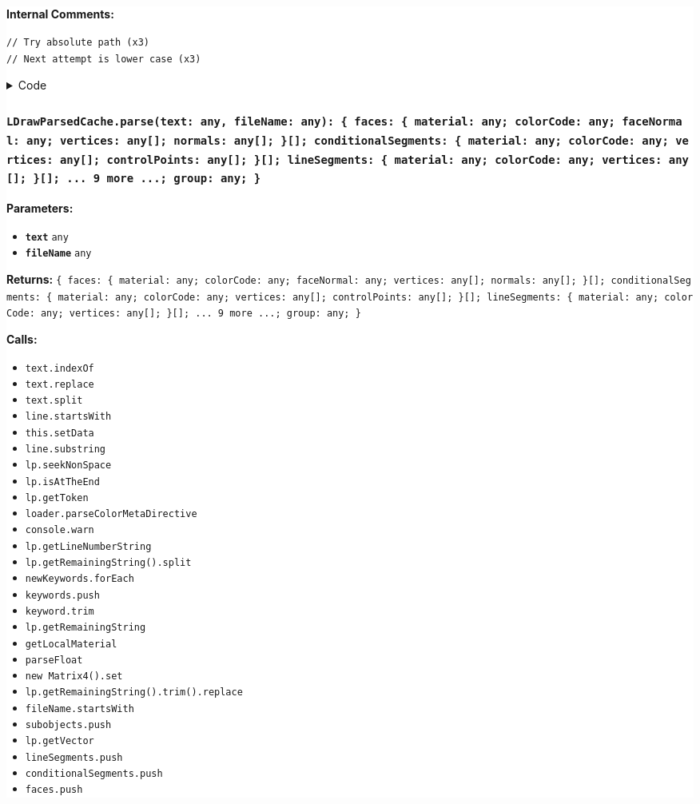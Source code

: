 **Internal Comments:**
```
// Try absolute path (x3)
// Next attempt is lower case (x3)
```

<details><summary>Code</summary></details>

### `LDrawParsedCache.parse(text: any, fileName: any): { faces: { material: any; colorCode: any; faceNormal: any; vertices: any[]; normals: any[]; }[]; conditionalSegments: { material: any; colorCode: any; vertices: any[]; controlPoints: any[]; }[]; lineSegments: { material: any; colorCode: any; vertices: any[]; }[]; ... 9 more ...; group: any; }`

**Parameters:**

- **`text`** `any`
- **`fileName`** `any`

**Returns:** `{ faces: { material: any; colorCode: any; faceNormal: any; vertices: any[]; normals: any[]; }[]; conditionalSegments: { material: any; colorCode: any; vertices: any[]; controlPoints: any[]; }[]; lineSegments: { material: any; colorCode: any; vertices: any[]; }[]; ... 9 more ...; group: any; }`

**Calls:**

- `text.indexOf`
- `text.replace`
- `text.split`
- `line.startsWith`
- `this.setData`
- `line.substring`
- `lp.seekNonSpace`
- `lp.isAtTheEnd`
- `lp.getToken`
- `loader.parseColorMetaDirective`
- `console.warn`
- `lp.getLineNumberString`
- `lp.getRemainingString().split`
- `newKeywords.forEach`
- `keywords.push`
- `keyword.trim`
- `lp.getRemainingString`
- `getLocalMaterial`
- `parseFloat`
- `new Matrix4().set`
- `lp.getRemainingString().trim().replace`
- `fileName.startsWith`
- `subobjects.push`
- `lp.getVector`
- `lineSegments.push`
- `conditionalSegments.push`
- `faces.push`
